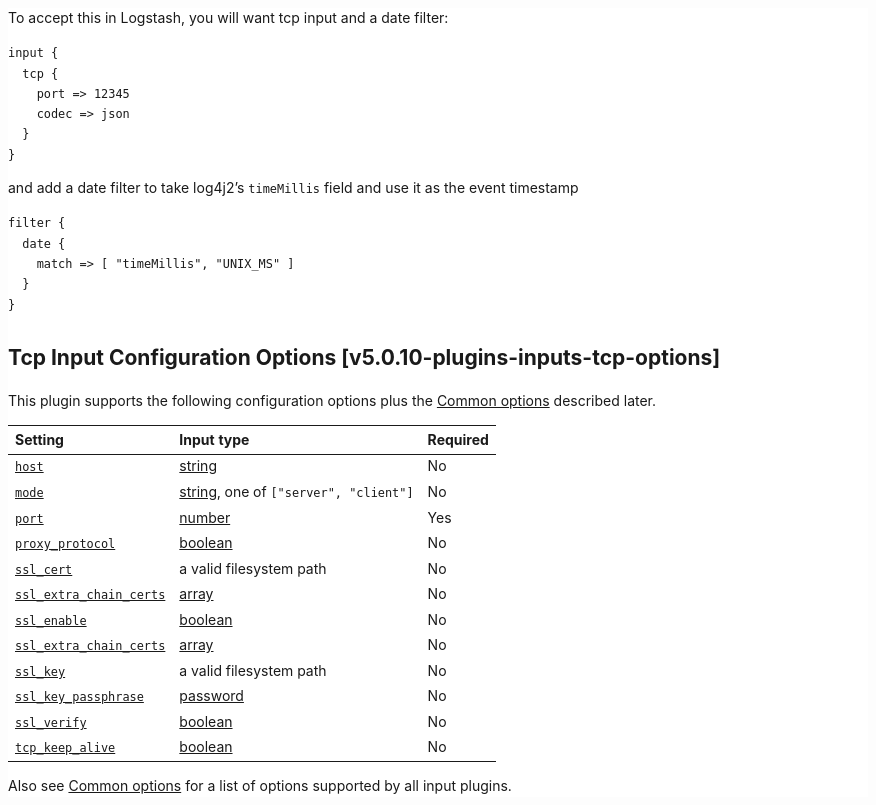 To accept this in Logstash, you will want tcp input and a date filter:

```
input {
  tcp {
    port => 12345
    codec => json
  }
}
```

and add a date filter to take log4j2’s `timeMillis` field and use it as the event timestamp

```
filter {
  date {
    match => [ "timeMillis", "UNIX_MS" ]
  }
}
```

## Tcp Input Configuration Options [v5.0.10-plugins-inputs-tcp-options]

This plugin supports the following configuration options plus the [Common options](v5-0-10-plugins-inputs-tcp.md#v5.0.10-plugins-inputs-tcp-common-options) described later.

| Setting | Input type | Required |
| :- | :- | :- |
| [`host`](v5-0-10-plugins-inputs-tcp.md#v5.0.10-plugins-inputs-tcp-host) | [string](/lsr/value-types.md#string) | No |
| [`mode`](v5-0-10-plugins-inputs-tcp.md#v5.0.10-plugins-inputs-tcp-mode) | [string](/lsr/value-types.md#string), one of `["server", "client"]` | No |
| [`port`](v5-0-10-plugins-inputs-tcp.md#v5.0.10-plugins-inputs-tcp-port) | [number](/lsr/value-types.md#number) | Yes |
| [`proxy_protocol`](v5-0-10-plugins-inputs-tcp.md#v5.0.10-plugins-inputs-tcp-proxy_protocol) | [boolean](/lsr/value-types.md#boolean) | No |
| [`ssl_cert`](v5-0-10-plugins-inputs-tcp.md#v5.0.10-plugins-inputs-tcp-ssl_cert) | a valid filesystem path | No |
| [`ssl_extra_chain_certs`](v5-0-10-plugins-inputs-tcp.md#v5.0.10-plugins-inputs-tcp-ssl_certificate_authorities) | [array](/lsr/value-types.md#array) | No |
| [`ssl_enable`](v5-0-10-plugins-inputs-tcp.md#v5.0.10-plugins-inputs-tcp-ssl_enable) | [boolean](/lsr/value-types.md#boolean) | No |
| [`ssl_extra_chain_certs`](v5-0-10-plugins-inputs-tcp.md#v5.0.10-plugins-inputs-tcp-ssl_extra_chain_certs) | [array](/lsr/value-types.md#array) | No |
| [`ssl_key`](v5-0-10-plugins-inputs-tcp.md#v5.0.10-plugins-inputs-tcp-ssl_key) | a valid filesystem path | No |
| [`ssl_key_passphrase`](v5-0-10-plugins-inputs-tcp.md#v5.0.10-plugins-inputs-tcp-ssl_key_passphrase) | [password](/lsr/value-types.md#password) | No |
| [`ssl_verify`](v5-0-10-plugins-inputs-tcp.md#v5.0.10-plugins-inputs-tcp-ssl_verify) | [boolean](/lsr/value-types.md#boolean) | No |
| [`tcp_keep_alive`](v5-0-10-plugins-inputs-tcp.md#v5.0.10-plugins-inputs-tcp-tcp_keep_alive) | [boolean](/lsr/value-types.md#boolean) | No |

Also see [Common options](v5-0-10-plugins-inputs-tcp.md#v5.0.10-plugins-inputs-tcp-common-options) for a list of options supported by all input plugins.
